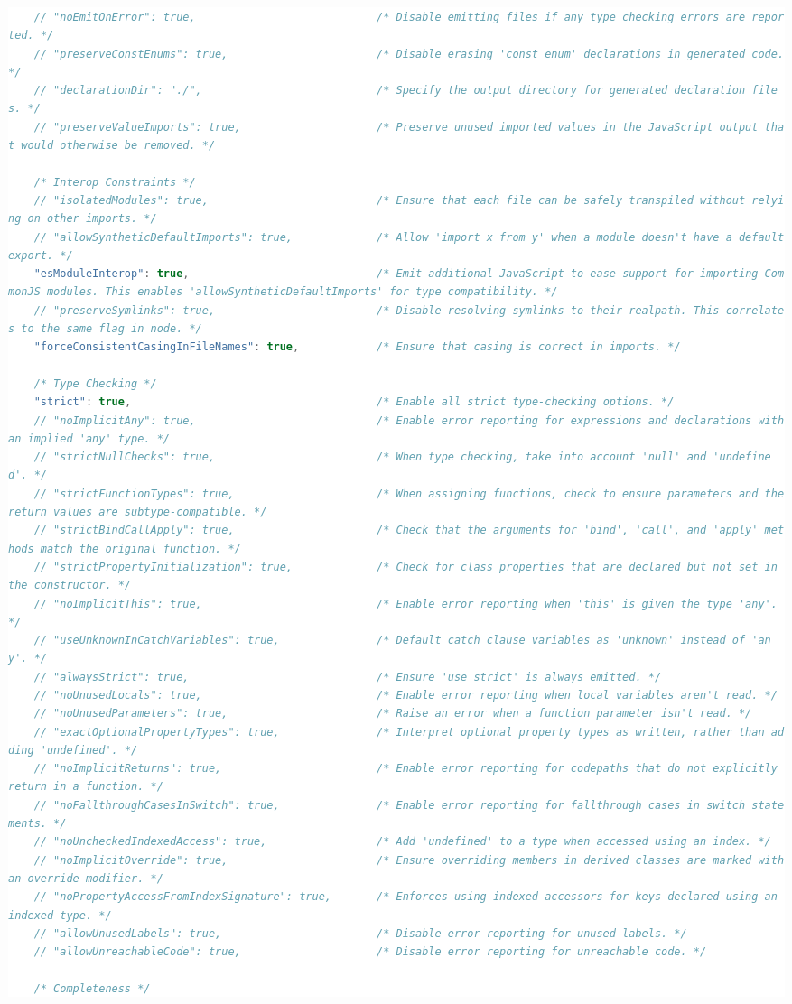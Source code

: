 ```jsx
    // "noEmitOnError": true,                            /* Disable emitting files if any type checking errors are reported. */
    // "preserveConstEnums": true,                       /* Disable erasing 'const enum' declarations in generated code. */
    // "declarationDir": "./",                           /* Specify the output directory for generated declaration files. */
    // "preserveValueImports": true,                     /* Preserve unused imported values in the JavaScript output that would otherwise be removed. */

    /* Interop Constraints */
    // "isolatedModules": true,                          /* Ensure that each file can be safely transpiled without relying on other imports. */
    // "allowSyntheticDefaultImports": true,             /* Allow 'import x from y' when a module doesn't have a default export. */
    "esModuleInterop": true,                             /* Emit additional JavaScript to ease support for importing CommonJS modules. This enables 'allowSyntheticDefaultImports' for type compatibility. */
    // "preserveSymlinks": true,                         /* Disable resolving symlinks to their realpath. This correlates to the same flag in node. */
    "forceConsistentCasingInFileNames": true,            /* Ensure that casing is correct in imports. */

    /* Type Checking */
    "strict": true,                                      /* Enable all strict type-checking options. */
    // "noImplicitAny": true,                            /* Enable error reporting for expressions and declarations with an implied 'any' type. */
    // "strictNullChecks": true,                         /* When type checking, take into account 'null' and 'undefined'. */
    // "strictFunctionTypes": true,                      /* When assigning functions, check to ensure parameters and the return values are subtype-compatible. */
    // "strictBindCallApply": true,                      /* Check that the arguments for 'bind', 'call', and 'apply' methods match the original function. */
    // "strictPropertyInitialization": true,             /* Check for class properties that are declared but not set in the constructor. */
    // "noImplicitThis": true,                           /* Enable error reporting when 'this' is given the type 'any'. */
    // "useUnknownInCatchVariables": true,               /* Default catch clause variables as 'unknown' instead of 'any'. */
    // "alwaysStrict": true,                             /* Ensure 'use strict' is always emitted. */
    // "noUnusedLocals": true,                           /* Enable error reporting when local variables aren't read. */
    // "noUnusedParameters": true,                       /* Raise an error when a function parameter isn't read. */
    // "exactOptionalPropertyTypes": true,               /* Interpret optional property types as written, rather than adding 'undefined'. */
    // "noImplicitReturns": true,                        /* Enable error reporting for codepaths that do not explicitly return in a function. */
    // "noFallthroughCasesInSwitch": true,               /* Enable error reporting for fallthrough cases in switch statements. */
    // "noUncheckedIndexedAccess": true,                 /* Add 'undefined' to a type when accessed using an index. */
    // "noImplicitOverride": true,                       /* Ensure overriding members in derived classes are marked with an override modifier. */
    // "noPropertyAccessFromIndexSignature": true,       /* Enforces using indexed accessors for keys declared using an indexed type. */
    // "allowUnusedLabels": true,                        /* Disable error reporting for unused labels. */
    // "allowUnreachableCode": true,                     /* Disable error reporting for unreachable code. */

    /* Completeness */
```